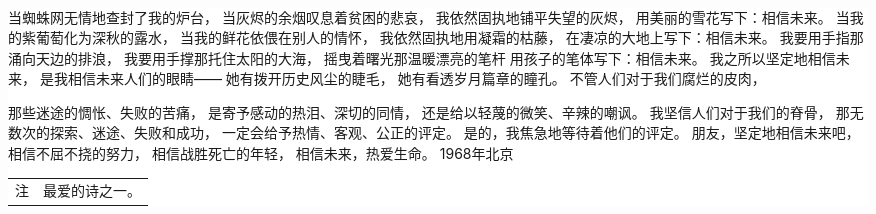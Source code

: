 当蜘蛛网无情地查封了我的炉台，
当灰烬的余烟叹息着贫困的悲哀，
我依然固执地铺平失望的灰烬，
用美丽的雪花写下：相信未来。
当我的紫葡萄化为深秋的露水，
当我的鲜花依偎在别人的情怀，
我依然固执地用凝霜的枯藤，
在凄凉的大地上写下：相信未来。
我要用手指那涌向天边的排浪，
我要用手撑那托住太阳的大海，
摇曳着曙光那温暖漂亮的笔杆
用孩子的笔体写下：相信未来。
我之所以坚定地相信未来，
是我相信未来人们的眼睛——
她有拨开历史风尘的睫毛，
她有看透岁月篇章的瞳孔。
不管人们对于我们腐烂的皮肉，










那些迷途的惆怅、失败的苦痛，
是寄予感动的热泪、深切的同情，
还是给以轻蔑的微笑、辛辣的嘲讽。
我坚信人们对于我们的脊骨，
那无数次的探索、迷途、失败和成功，
一定会给予热情、客观、公正的评定。
是的，我焦急地等待着他们的评定。
朋友，坚定地相信未来吧，
相信不屈不挠的努力，
相信战胜死亡的年轻，
相信未来，热爱生命。
1968年北京


<table >
<tbody >
<tr >

<td >注
</td>

<td >最爱的诗之一。
</td>
</tr>
</tbody>
</table>







